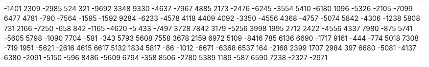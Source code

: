 -1401 2309
-2985 524
321 -9692
3348 9330
-4637 -7967
4885 2173
-2476 -6245
-3554 5410
-6180 1096
-5326 -2105
-7099 6477
4781 -790
-7564 -1595
-1592 9284
-6233 -4578
4118 4409
4092 -3350
-4556 4368
-4757 -5074
5842 -4306
-1238 5808
731 2166
-7250 -658
842 -1165
-4620 -5
433 -7497
3728 7842
3179 -5256
3998 1995
2712 2422
-4556 4337
7980 -875
5741 -5605
5798 -1090
7704 -581
-343 5793
5608 7558
3678 2159
6972 5109
-8416 785
6136 6690
-1717 9161
-444 -774
5018 7308
-719 1951
-5621 -2616
4615 6617
5132 1834
5817 -86
-1012 -6671
-6368 6537
164 -2168
2399 1707
2984 397
6680 -5081
-4137 6380
-2091 -5150
-596 8486
-5609 6794
-358 8506
-2780 5389
1189 -587
6590 7238
-2327 -2971